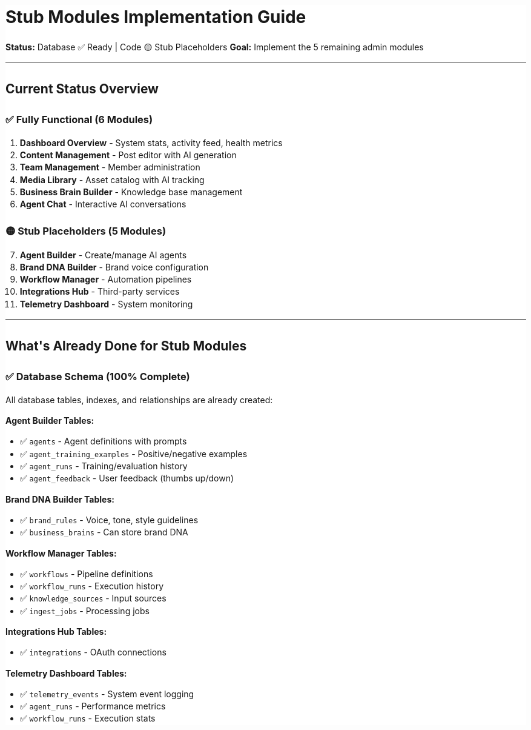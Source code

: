 # Stub Modules Implementation Guide

**Status:** Database ✅ Ready | Code 🟡 Stub Placeholders
**Goal:** Implement the 5 remaining admin modules

---

## Current Status Overview

### ✅ Fully Functional (6 Modules)
1. **Dashboard Overview** - System stats, activity feed, health metrics
2. **Content Management** - Post editor with AI generation
3. **Team Management** - Member administration
4. **Media Library** - Asset catalog with AI tracking
5. **Business Brain Builder** - Knowledge base management
6. **Agent Chat** - Interactive AI conversations

### 🟡 Stub Placeholders (5 Modules)
7. **Agent Builder** - Create/manage AI agents
8. **Brand DNA Builder** - Brand voice configuration
9. **Workflow Manager** - Automation pipelines
10. **Integrations Hub** - Third-party services
11. **Telemetry Dashboard** - System monitoring

---

## What's Already Done for Stub Modules

### ✅ Database Schema (100% Complete)
All database tables, indexes, and relationships are already created:

**Agent Builder Tables:**
- ✅ `agents` - Agent definitions with prompts
- ✅ `agent_training_examples` - Positive/negative examples
- ✅ `agent_runs` - Training/evaluation history
- ✅ `agent_feedback` - User feedback (thumbs up/down)

**Brand DNA Builder Tables:**
- ✅ `brand_rules` - Voice, tone, style guidelines
- ✅ `business_brains` - Can store brand DNA

**Workflow Manager Tables:**
- ✅ `workflows` - Pipeline definitions
- ✅ `workflow_runs` - Execution history
- ✅ `knowledge_sources` - Input sources
- ✅ `ingest_jobs` - Processing jobs

**Integrations Hub Tables:**
- ✅ `integrations` - OAuth connections

**Telemetry Dashboard Tables:**
- ✅ `telemetry_events` - System event logging
- ✅ `agent_runs` - Performance metrics
- ✅ `workflow_runs` - Execution stats
